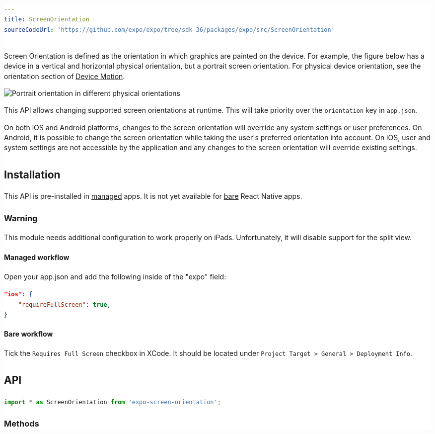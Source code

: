 ```yaml
---
title: ScreenOrientation
sourceCodeUrl: 'https://github.com/expo/expo/tree/sdk-36/packages/expo/src/ScreenOrientation'
---
```


Screen Orientation is defined as the orientation in which graphics are painted on the device. For example, the figure below has a device in a vertical and horizontal physical orientation, but a portrait screen orientation. For physical device orientation, see the orientation section of [Device Motion](../devicemotion/).

![Portrait orientation in different physical orientations](/static/images/screen-orientation-portrait.png)

This API allows changing supported screen orientations at runtime. This will take priority over the `orientation` key in `app.json`.

On both iOS and Android platforms, changes to the screen orientation will override any system settings or user preferences. On Android, it is possible to change the screen orientation while taking the user's preferred orientation into account. On iOS, user and system settings are not accessible by the application and any changes to the screen orientation will override existing settings.

## Installation

This API is pre-installed in [managed](../../introduction/managed-vs-bare/#managed-workflow) apps. It is not yet available for [bare](../../introduction/managed-vs-bare/#bare-workflow) React Native apps.

### Warning

This module needs additional configuration to work properly on iPads. Unfortunately, it will disable support for the split view.

#### Managed workflow

Open your app.json and add the following inside of the "expo" field:

```json
"ios": {
    "requireFullScreen": true,
}
```

#### Bare workflow

Tick the `Requires Full Screen` checkbox in XCode. It should be located under `Project Target > General > Deployment Info`.

## API

```js
import * as ScreenOrientation from 'expo-screen-orientation';
```

### Methods
